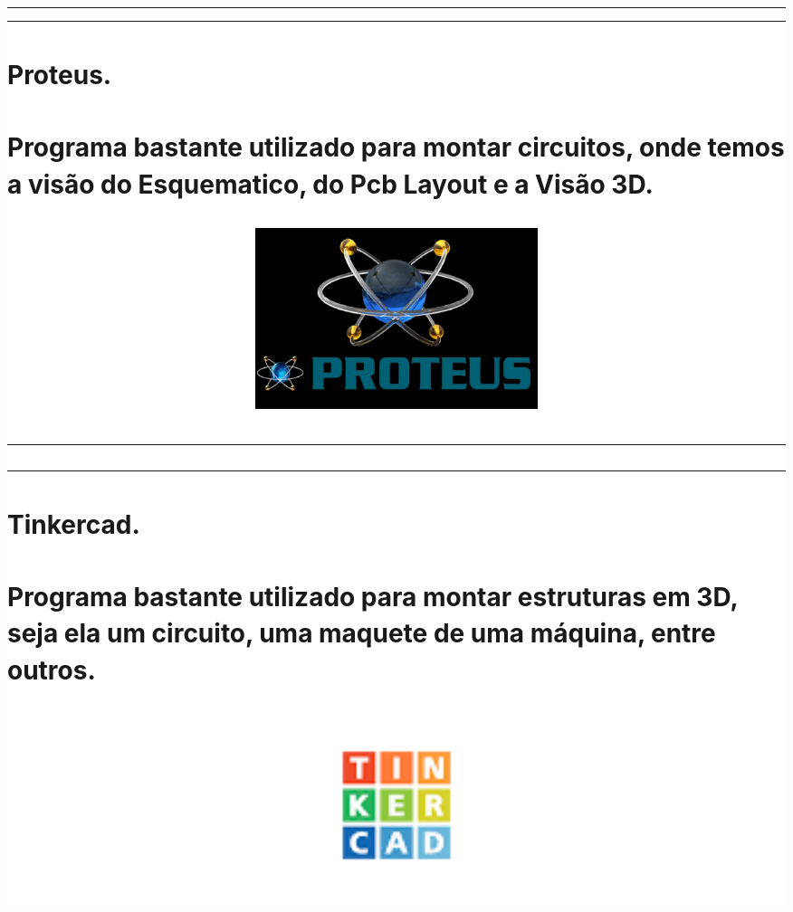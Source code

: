 ------------------------------------------------------



------------------------------------------------------

<h1>Proteus.<h1>

<p>Programa bastante utilizado para montar circuitos, onde temos a visão do Esquematico, do Pcb Layout
e a Visão 3D.<p>

<div align=center>
<img height="200em" src="./img/proteus.png">
</div>

------------------------------------------------------



------------------------------------------------------

<h1>Tinkercad.<h1>

<p>Programa bastante utilizado para montar estruturas em 3D, seja ela um circuito,
uma maquete de uma máquina, entre outros.<p>


<div align=center>
<img height="200em" src="./img/tinkercad.png">
</div>
